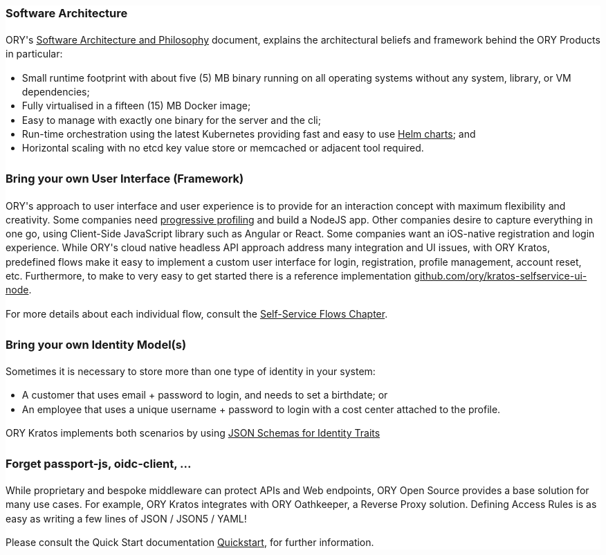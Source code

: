 ### Software Architecture

ORY's
[Software Architecture and Philosophy](../../ecosystem/software-architecture-philosophy)
document, explains the architectural beliefs and framework behind the ORY 
Products in particular:

- Small runtime footprint with about five (5) MB binary running on all operating
  systems without any system, library, or VM dependencies;
- Fully virtualised in a fifteen (15) MB Docker image;
- Easy to manage with exactly one binary for the server and the cli;
- Run-time orchestration using the latest Kubernetes providing fast and easy to
  use [Helm charts](https://github.com/ory/k8s); and
- Horizontal scaling with no etcd key value store or memcached or adjacent tool
  required.

### Bring your own User Interface (Framework)

ORY's approach to user interface and user experience is to provide for an
interaction concept with maximum flexibility and creativity. Some companies need
[progressive profiling](https://blog.hubspot.com/blog/tabid/6307/bid/34155/how-to-capture-more-and-better-lead-intel-with-progressive-profiling.aspx)
and build a NodeJS app. Other companies desire to capture everything in one go,
using Client-Side JavaScript library such as Angular or React. Some companies
want an iOS-native registration and login experience. While ORY's cloud native
headless API approach address many integration and UI issues, with ORY Kratos,
predefined flows make it easy to implement a custom user interface for login,
registration, profile management, account reset, etc. Furthermore, to make to
very easy to get started there is a reference implementation
[github.com/ory/kratos-selfservice-ui-node](https://github.com/ory/kratos-selfservice-ui-node).

For more details about each individual flow, consult the
[Self-Service Flows Chapter](../self-service/flows/index).

### Bring your own Identity Model(s)

Sometimes it is necessary to store more than one type of identity in your
system:

- A customer that uses email + password to login, and needs to set a birthdate;
  or
- An employee that uses a unique username + password to login with a cost center
  attached to the profile.

ORY Kratos implements both scenarios by using
[JSON Schemas for Identity Traits](./identity-user-model)

### Forget passport-js, oidc-client, ...

While proprietary and bespoke middleware can protect APIs and Web endpoints, ORY
Open Source provides a base solution for many use cases. For example, ORY Kratos
integrates with ORY Oathkeeper, a Reverse Proxy solution. Defining Access Rules
is as easy as writing a few lines of JSON / JSON5 / YAML!

Please consult the Quick Start documentation [Quickstart](../quickstart), for
further information.
